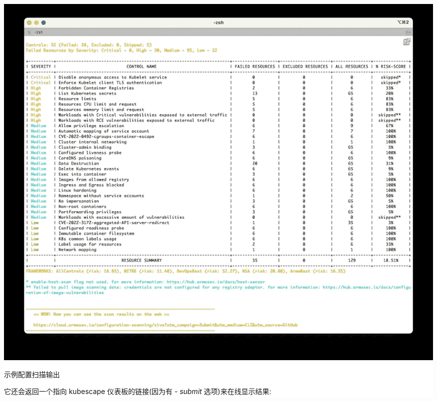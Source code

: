 ![](img/6c5cd57717eb8073cb96c59c7ecabe83.png)

示例配置扫描输出

它还会返回一个指向 kubescape 仪表板的链接(因为有 *- submit* 选项)来在线显示结果:
